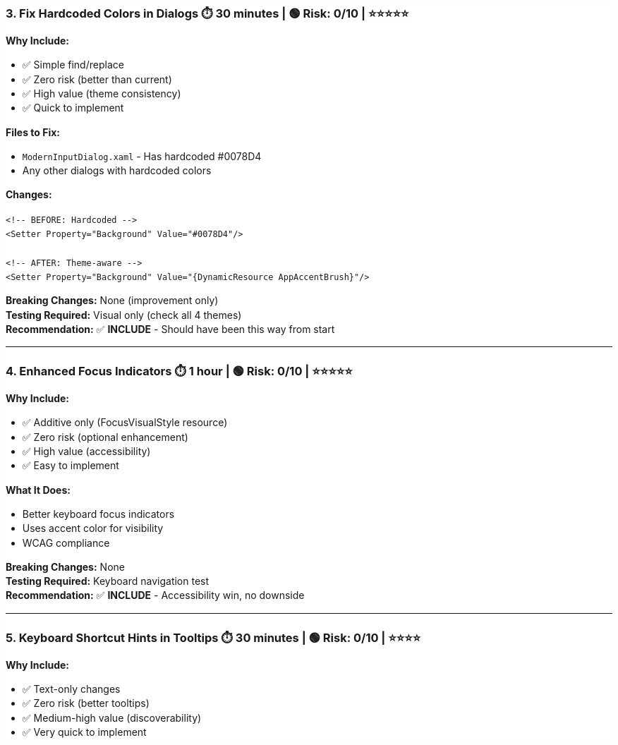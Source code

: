 ### **3. Fix Hardcoded Colors in Dialogs** ⏱️ 30 minutes | 🟢 Risk: 0/10 | ⭐⭐⭐⭐⭐
**Why Include:**
- ✅ Simple find/replace
- ✅ Zero risk (better than current)
- ✅ High value (theme consistency)
- ✅ Quick to implement

**Files to Fix:**
- `ModernInputDialog.xaml` - Has hardcoded #0078D4
- Any other dialogs with hardcoded colors

**Changes:**
```xaml
<!-- BEFORE: Hardcoded -->
<Setter Property="Background" Value="#0078D4"/>

<!-- AFTER: Theme-aware -->
<Setter Property="Background" Value="{DynamicResource AppAccentBrush}"/>
```

**Breaking Changes:** None (improvement only)  
**Testing Required:** Visual only (check all 4 themes)  
**Recommendation:** ✅ **INCLUDE** - Should have been this way from start

---

### **4. Enhanced Focus Indicators** ⏱️ 1 hour | 🟢 Risk: 0/10 | ⭐⭐⭐⭐⭐
**Why Include:**
- ✅ Additive only (FocusVisualStyle resource)
- ✅ Zero risk (optional enhancement)
- ✅ High value (accessibility)
- ✅ Easy to implement

**What It Does:**
- Better keyboard focus indicators
- Uses accent color for visibility
- WCAG compliance

**Breaking Changes:** None  
**Testing Required:** Keyboard navigation test  
**Recommendation:** ✅ **INCLUDE** - Accessibility win, no downside

---

### **5. Keyboard Shortcut Hints in Tooltips** ⏱️ 30 minutes | 🟢 Risk: 0/10 | ⭐⭐⭐⭐
**Why Include:**
- ✅ Text-only changes
- ✅ Zero risk (better tooltips)
- ✅ Medium-high value (discoverability)
- ✅ Very quick to implement
